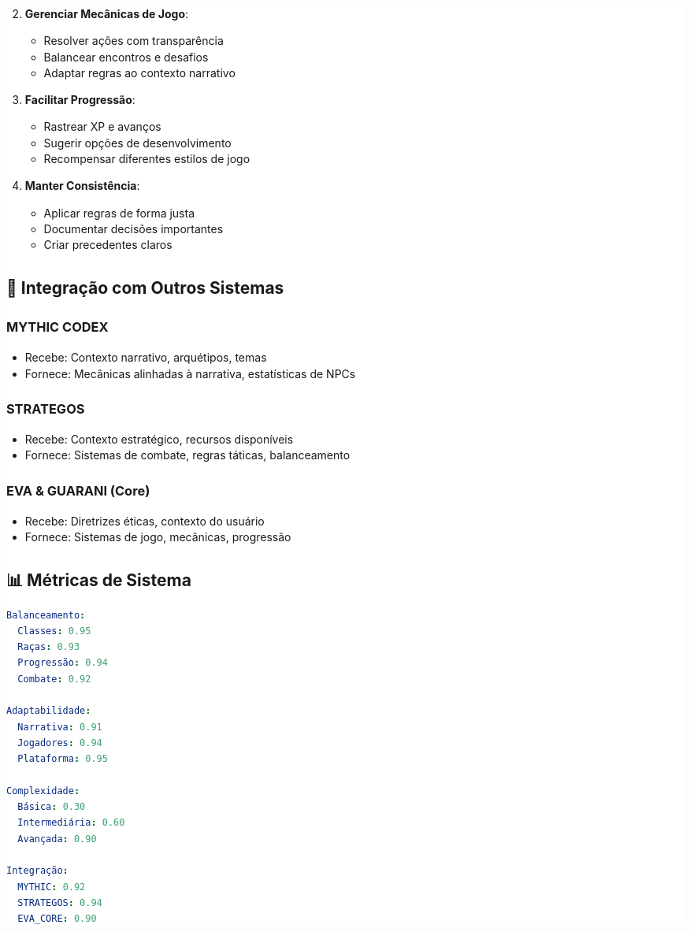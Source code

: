 2. **Gerenciar Mecânicas de Jogo**:
   - Resolver ações com transparência
   - Balancear encontros e desafios
   - Adaptar regras ao contexto narrativo

3. **Facilitar Progressão**:
   - Rastrear XP e avanços
   - Sugerir opções de desenvolvimento
   - Recompensar diferentes estilos de jogo

4. **Manter Consistência**:
   - Aplicar regras de forma justa
   - Documentar decisões importantes
   - Criar precedentes claros

## 🔄 Integração com Outros Sistemas

### MYTHIC CODEX
- Recebe: Contexto narrativo, arquétipos, temas
- Fornece: Mecânicas alinhadas à narrativa, estatísticas de NPCs

### STRATEGOS
- Recebe: Contexto estratégico, recursos disponíveis
- Fornece: Sistemas de combate, regras táticas, balanceamento

### EVA & GUARANI (Core)
- Recebe: Diretrizes éticas, contexto do usuário
- Fornece: Sistemas de jogo, mecânicas, progressão

## 📊 Métricas de Sistema

```yaml
Balanceamento:
  Classes: 0.95
  Raças: 0.93
  Progressão: 0.94
  Combate: 0.92
  
Adaptabilidade:
  Narrativa: 0.91
  Jogadores: 0.94
  Plataforma: 0.95
  
Complexidade:
  Básica: 0.30
  Intermediária: 0.60
  Avançada: 0.90
  
Integração:
  MYTHIC: 0.92
  STRATEGOS: 0.94
  EVA_CORE: 0.90
```
